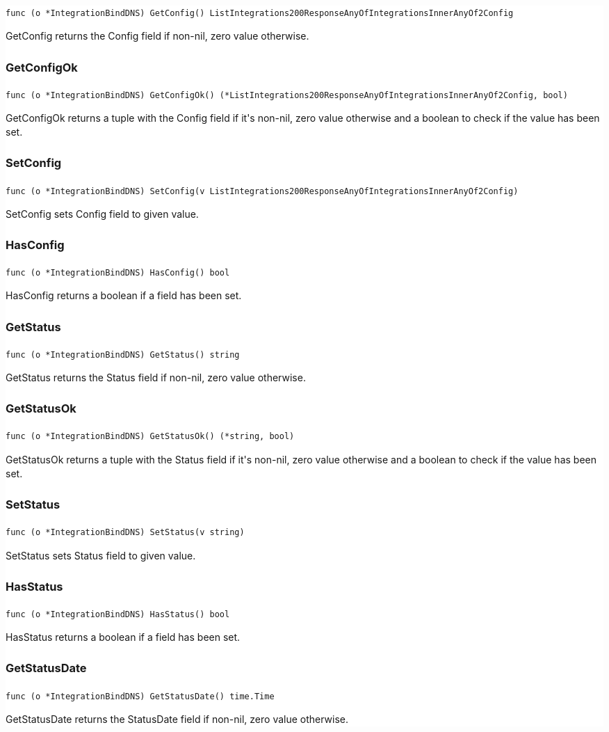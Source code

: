 `func (o *IntegrationBindDNS) GetConfig() ListIntegrations200ResponseAnyOfIntegrationsInnerAnyOf2Config`

GetConfig returns the Config field if non-nil, zero value otherwise.

### GetConfigOk

`func (o *IntegrationBindDNS) GetConfigOk() (*ListIntegrations200ResponseAnyOfIntegrationsInnerAnyOf2Config, bool)`

GetConfigOk returns a tuple with the Config field if it's non-nil, zero value otherwise
and a boolean to check if the value has been set.

### SetConfig

`func (o *IntegrationBindDNS) SetConfig(v ListIntegrations200ResponseAnyOfIntegrationsInnerAnyOf2Config)`

SetConfig sets Config field to given value.

### HasConfig

`func (o *IntegrationBindDNS) HasConfig() bool`

HasConfig returns a boolean if a field has been set.

### GetStatus

`func (o *IntegrationBindDNS) GetStatus() string`

GetStatus returns the Status field if non-nil, zero value otherwise.

### GetStatusOk

`func (o *IntegrationBindDNS) GetStatusOk() (*string, bool)`

GetStatusOk returns a tuple with the Status field if it's non-nil, zero value otherwise
and a boolean to check if the value has been set.

### SetStatus

`func (o *IntegrationBindDNS) SetStatus(v string)`

SetStatus sets Status field to given value.

### HasStatus

`func (o *IntegrationBindDNS) HasStatus() bool`

HasStatus returns a boolean if a field has been set.

### GetStatusDate

`func (o *IntegrationBindDNS) GetStatusDate() time.Time`

GetStatusDate returns the StatusDate field if non-nil, zero value otherwise.
